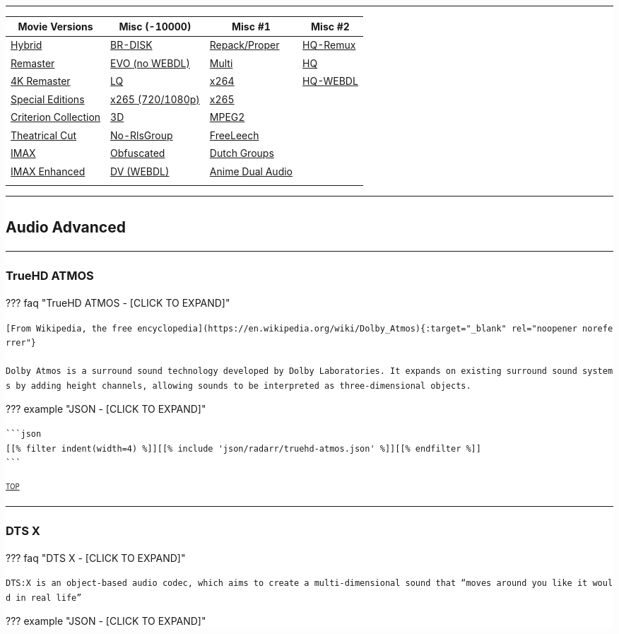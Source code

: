 ------

| Movie Versions                                | Misc (-10000)                       | Misc #1                                   | Misc #2                      |
| --------------------------------------------- | ----------------------------------- | ----------------------------------------- | ---------------------------- |
| [Hybrid](#hybrid)                             | [BR-DISK](#br-disk)                 | [Repack/Proper](#repack-proper)           | [HQ-Remux](#hq-remux)        |
| [Remaster](#remaster)                         | [EVO (no WEBDL)](#evo-no-webdl)     | [Multi](#multi)                           | [HQ](#hq)                    |
| [4K Remaster](#4k-remaster)                   | [LQ](#lq)                           | [x264](#x264)                             | [HQ-WEBDL](#hq-webdl)        |
| [Special Editions](#special-edition)          | [x265 (720/1080p)](#x265-7201080p)  | [x265](#x265)                             |                              |
| [Criterion Collection](#criterion-collection) | [3D](#3d)                           | [MPEG2](#mpeg2)                           |                              |
| [Theatrical Cut](#theatrical-cut)             | [No-RlsGroup](#no-rlsgroup)         | [FreeLeech](#freeleech)                   |                              |
| [IMAX](#imax)                                 | [Obfuscated](#obfuscated)           | [Dutch Groups](#dutch-groups)             |                              |
| [IMAX Enhanced](#imax-enhanced)               | [DV (WEBDL)](#dv-webdl)             | [Anime Dual Audio](#anime-dual-audio)     |                              |
|                                               |                                     |                                           |                              |

------

## Audio Advanced

------

### TrueHD ATMOS

??? faq "TrueHD ATMOS - [CLICK TO EXPAND]"

    [From Wikipedia, the free encyclopedia](https://en.wikipedia.org/wiki/Dolby_Atmos){:target="_blank" rel="noopener noreferrer"}

    Dolby Atmos is a surround sound technology developed by Dolby Laboratories. It expands on existing surround sound systems by adding height channels, allowing sounds to be interpreted as three-dimensional objects.

??? example "JSON - [CLICK TO EXPAND]"

    ```json
    [[% filter indent(width=4) %]][[% include 'json/radarr/truehd-atmos.json' %]][[% endfilter %]]
    ```

<sub><sup>[TOP](#index)</sup>

------

### DTS X

??? faq "DTS X - [CLICK TO EXPAND]"

    DTS:X is an object-based audio codec, which aims to create a multi-dimensional sound that “moves around you like it would in real life”

??? example "JSON - [CLICK TO EXPAND]"
